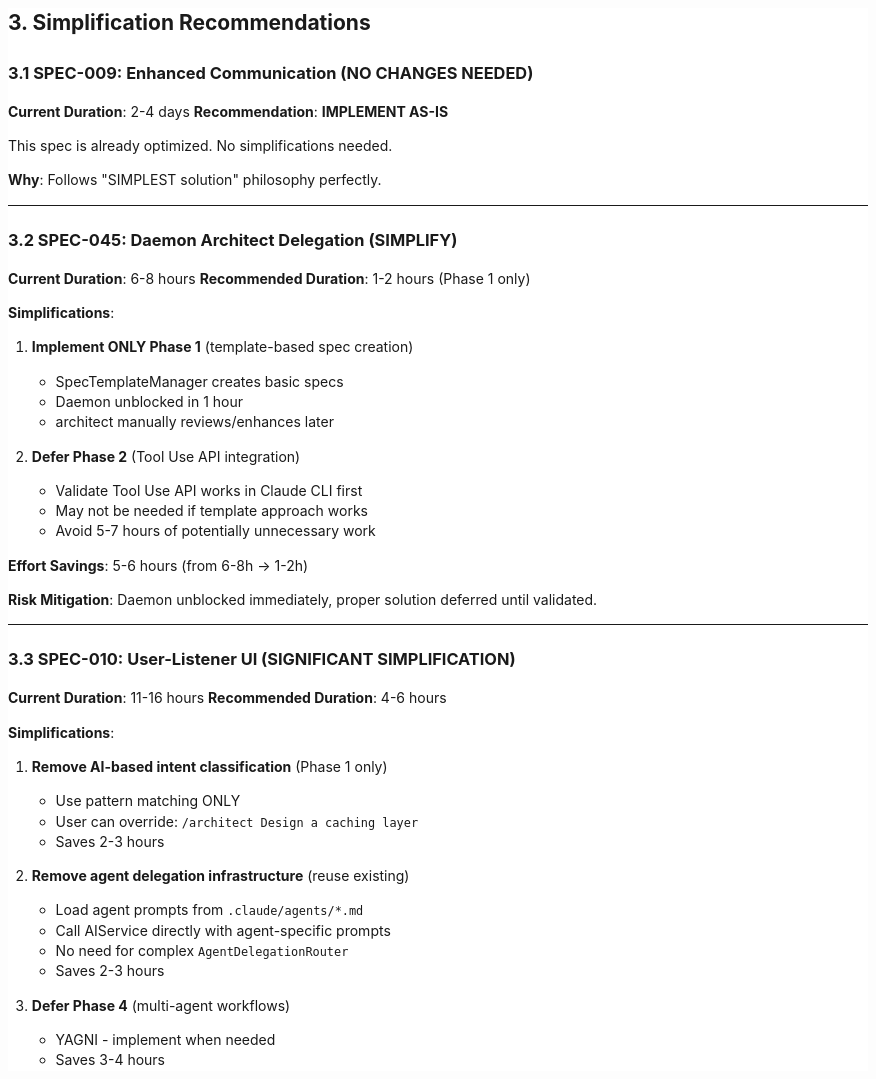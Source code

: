 
## 3. Simplification Recommendations

### 3.1 SPEC-009: Enhanced Communication (NO CHANGES NEEDED)
**Current Duration**: 2-4 days
**Recommendation**: **IMPLEMENT AS-IS**

This spec is already optimized. No simplifications needed.

**Why**: Follows "SIMPLEST solution" philosophy perfectly.

---

### 3.2 SPEC-045: Daemon Architect Delegation (SIMPLIFY)
**Current Duration**: 6-8 hours
**Recommended Duration**: 1-2 hours (Phase 1 only)

**Simplifications**:
1. **Implement ONLY Phase 1** (template-based spec creation)
   - SpecTemplateManager creates basic specs
   - Daemon unblocked in 1 hour
   - architect manually reviews/enhances later

2. **Defer Phase 2** (Tool Use API integration)
   - Validate Tool Use API works in Claude CLI first
   - May not be needed if template approach works
   - Avoid 5-7 hours of potentially unnecessary work

**Effort Savings**: 5-6 hours (from 6-8h → 1-2h)

**Risk Mitigation**: Daemon unblocked immediately, proper solution deferred until validated.

---

### 3.3 SPEC-010: User-Listener UI (SIGNIFICANT SIMPLIFICATION)
**Current Duration**: 11-16 hours
**Recommended Duration**: 4-6 hours

**Simplifications**:
1. **Remove AI-based intent classification** (Phase 1 only)
   - Use pattern matching ONLY
   - User can override: `/architect Design a caching layer`
   - Saves 2-3 hours

2. **Remove agent delegation infrastructure** (reuse existing)
   - Load agent prompts from `.claude/agents/*.md`
   - Call AIService directly with agent-specific prompts
   - No need for complex `AgentDelegationRouter`
   - Saves 2-3 hours

3. **Defer Phase 4** (multi-agent workflows)
   - YAGNI - implement when needed
   - Saves 3-4 hours
